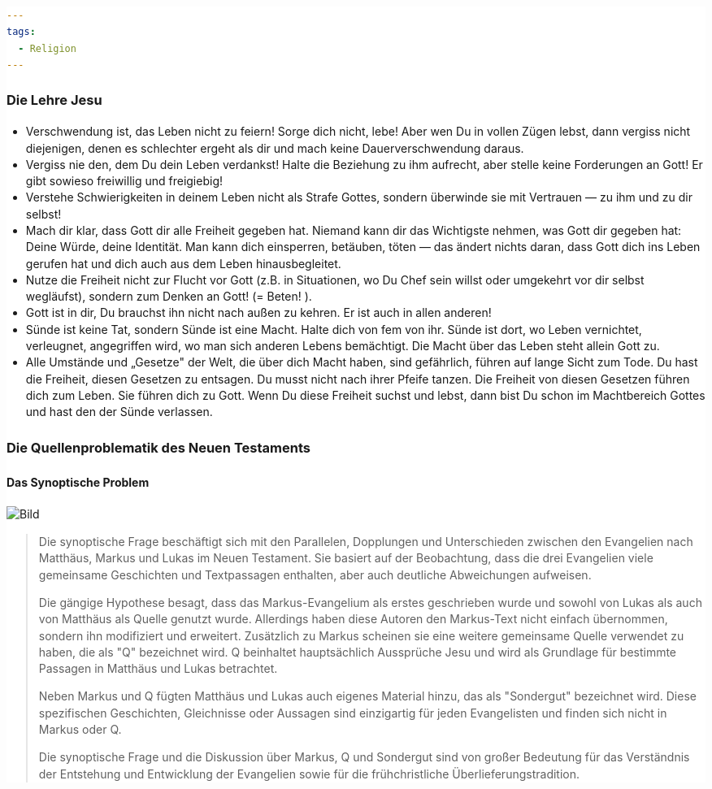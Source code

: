 ```yaml
---
tags:
  - Religion
---
```

### Die Lehre Jesu
- Verschwendung ist, das Leben nicht zu feiern! Sorge dich nicht, lebe! Aber wen Du in vollen Zügen lebst, dann vergiss nicht diejenigen, denen es schlechter ergeht als dir und mach keine Dauerverschwendung daraus.
- Vergiss nie den, dem Du dein Leben verdankst! Halte die Beziehung zu ihm aufrecht, aber stelle keine Forderungen an Gott! Er gibt sowieso freiwillig und freigiebig!
- Verstehe Schwierigkeiten in deinem Leben nicht als Strafe Gottes, sondern überwinde sie mit Vertrauen — zu ihm und zu dir selbst!
- Mach dir klar, dass Gott dir alle Freiheit gegeben hat. Niemand kann dir das Wichtigste nehmen, was Gott dir gegeben hat: Deine Würde, deine Identität. Man kann dich einsperren, betäuben, töten — das ändert nichts daran, dass Gott dich ins Leben gerufen hat und dich auch aus dem Leben hinausbegleitet.
- Nutze die Freiheit nicht zur Flucht vor Gott (z.B. in Situationen, wo Du Chef sein willst oder umgekehrt vor dir selbst wegläufst), sondern zum Denken an Gott! (= Beten! ).
- Gott ist in dir, Du brauchst ihn nicht nach außen zu kehren. Er ist auch in allen anderen!
- Sünde ist keine Tat, sondern Sünde ist eine Macht. Halte dich von fem von ihr. Sünde ist dort, wo Leben vernichtet, verleugnet, angegriffen wird, wo man sich anderen Lebens bemächtigt. Die Macht über das Leben steht allein Gott zu.
- Alle Umstände und „Gesetze" der Welt, die über dich Macht haben, sind gefährlich, führen auf lange Sicht zum Tode. Du hast die Freiheit, diesen Gesetzen zu entsagen. Du musst nicht nach ihrer Pfeife tanzen. Die Freiheit von diesen Gesetzen führen dich zum Leben. Sie führen dich zu Gott. Wenn Du diese Freiheit suchst und lebst, dann bist Du schon im Machtbereich Gottes und hast den der Sünde verlassen.
### Die Quellenproblematik des Neuen Testaments
#### Das Synoptische Problem 
![Bild](https://upload.wikimedia.org/wikipedia/commons/thumb/1/1b/Zwei-Quellen-Theorie.png/1200px-Zwei-Quellen-Theorie.png)
> Die synoptische Frage beschäftigt sich mit den Parallelen, Dopplungen und Unterschieden zwischen den Evangelien nach Matthäus, Markus und Lukas im Neuen Testament. Sie basiert auf der Beobachtung, dass die drei Evangelien viele gemeinsame Geschichten und Textpassagen enthalten, aber auch deutliche Abweichungen aufweisen. 
> 
> Die gängige Hypothese besagt, dass das Markus-Evangelium als erstes geschrieben wurde und sowohl von Lukas als auch von Matthäus als Quelle genutzt wurde. Allerdings haben diese Autoren den Markus-Text nicht einfach übernommen, sondern ihn modifiziert und erweitert. Zusätzlich zu Markus scheinen sie eine weitere gemeinsame Quelle verwendet zu haben, die als "Q" bezeichnet wird. Q beinhaltet hauptsächlich Aussprüche Jesu und wird als Grundlage für bestimmte Passagen in Matthäus und Lukas betrachtet. 
> 
> Neben Markus und Q fügten Matthäus und Lukas auch eigenes Material hinzu, das als "Sondergut" bezeichnet wird. Diese spezifischen Geschichten, Gleichnisse oder Aussagen sind einzigartig für jeden Evangelisten und finden sich nicht in Markus oder Q.
> 
> Die synoptische Frage und die Diskussion über Markus, Q und Sondergut sind von großer Bedeutung für das Verständnis der Entstehung und Entwicklung der Evangelien sowie für die frühchristliche Überlieferungstradition.
